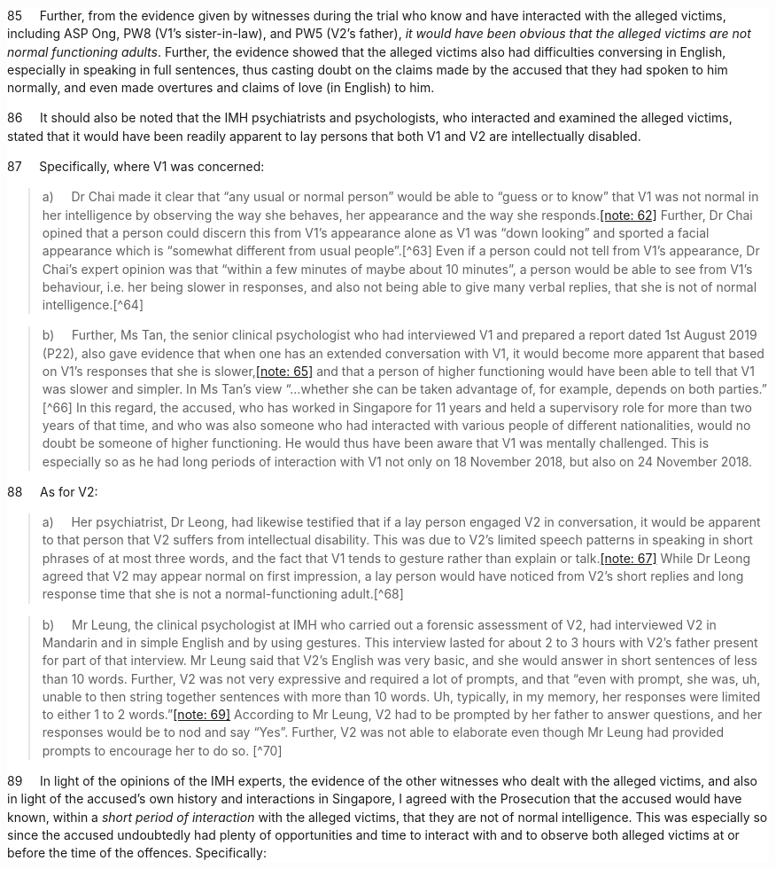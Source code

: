 85     Further, from the evidence given by witnesses during the trial who know and have interacted with the alleged victims, including ASP Ong, PW8 (V1’s sister-in-law), and PW5 (V2’s father), _it would have been obvious that the alleged victims are not normal functioning adults_. Further, the evidence showed that the alleged victims also had difficulties conversing in English, especially in speaking in full sentences, thus casting doubt on the claims made by the accused that they had spoken to him normally, and even made overtures and claims of love (in English) to him.

86     It should also be noted that the IMH psychiatrists and psychologists, who interacted and examined the alleged victims, stated that it would have been readily apparent to lay persons that both V1 and V2 are intellectually disabled.

87     Specifically, where V1 was concerned:

> a)     Dr Chai made it clear that “any usual or normal person” would be able to “guess or to know” that V1 was not normal in her intelligence by observing the way she behaves, her appearance and the way she responds.[\[note: 62\]](#Ftn_62) Further, Dr Chai opined that a person could discern this from V1’s appearance alone as V1 was “down looking” and sported a facial appearance which is “somewhat different from usual people”.[^63] Even if a person could not tell from V1’s appearance, Dr Chai’s expert opinion was that “within a few minutes of maybe about 10 minutes”, a person would be able to see from V1’s behaviour, i.e. her being slower in responses, and also not being able to give many verbal replies, that she is not of normal intelligence.[^64]

> b)     Further, Ms Tan, the senior clinical psychologist who had interviewed V1 and prepared a report dated 1st August 2019 (P22), also gave evidence that when one has an extended conversation with V1, it would become more apparent that based on V1’s responses that she is slower,[\[note: 65\]](#Ftn_65) and that a person of higher functioning would have been able to tell that V1 was slower and simpler. In Ms Tan’s view “…whether she can be taken advantage of, for example, depends on both parties.” [^66] In this regard, the accused, who has worked in Singapore for 11 years and held a supervisory role for more than two years of that time, and who was also someone who had interacted with various people of different nationalities, would no doubt be someone of higher functioning. He would thus have been aware that V1 was mentally challenged. This is especially so as he had long periods of interaction with V1 not only on 18 November 2018, but also on 24 November 2018.

88     As for V2:

> a)     Her psychiatrist, Dr Leong, had likewise testified that if a lay person engaged V2 in conversation, it would be apparent to that person that V2 suffers from intellectual disability. This was due to V2’s limited speech patterns in speaking in short phrases of at most three words, and the fact that V1 tends to gesture rather than explain or talk.[\[note: 67\]](#Ftn_67) While Dr Leong agreed that V2 may appear normal on first impression, a lay person would have noticed from V2’s short replies and long response time that she is not a normal-functioning adult.[^68]

> b)     Mr Leung, the clinical psychologist at IMH who carried out a forensic assessment of V2, had interviewed V2 in Mandarin and in simple English and by using gestures. This interview lasted for about 2 to 3 hours with V2’s father present for part of that interview. Mr Leung said that V2’s English was very basic, and she would answer in short sentences of less than 10 words. Further, V2 was not very expressive and required a lot of prompts, and that “even with prompt, she was, uh, unable to then string together sentences with more than 10 words. Uh, typically, in my memory, her responses were limited to either 1 to 2 words.”[\[note: 69\]](#Ftn_69) According to Mr Leung, V2 had to be prompted by her father to answer questions, and her responses would be to nod and say “Yes”. Further, V2 was not able to elaborate even though Mr Leung had provided prompts to encourage her to do so. [^70]

89     In light of the opinions of the IMH experts, the evidence of the other witnesses who dealt with the alleged victims, and also in light of the accused’s own history and interactions in Singapore, I agreed with the Prosecution that the accused would have known, within a _short period of interaction_ with the alleged victims, that they are not of normal intelligence. This was especially so since the accused undoubtedly had plenty of opportunities and time to interact with and to observe both alleged victims at or before the time of the offences. Specifically:
